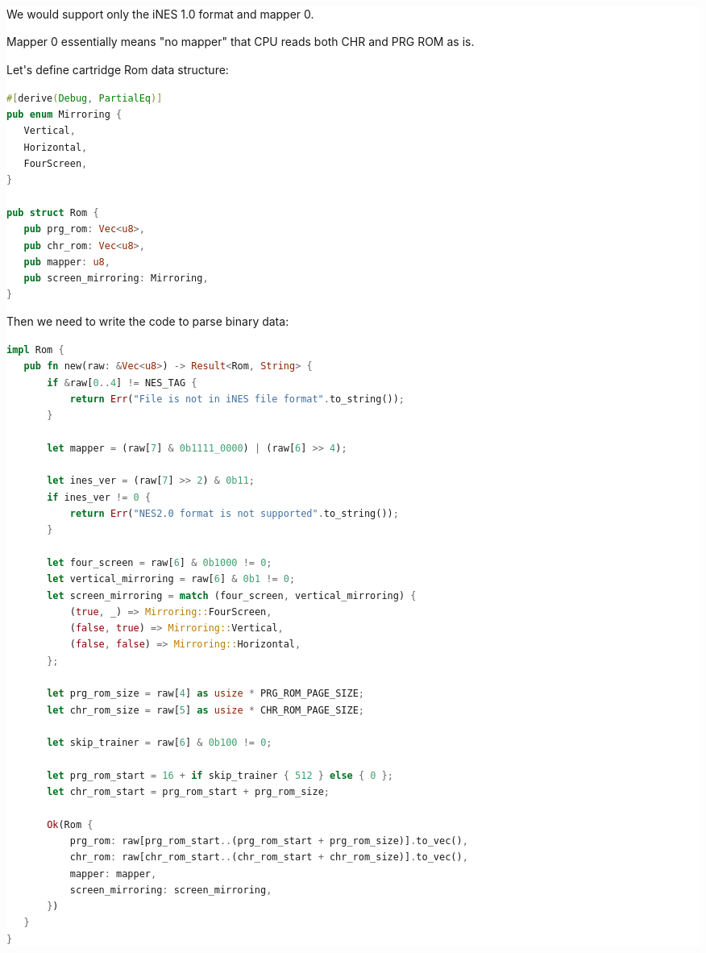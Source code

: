 We would support only the iNES 1.0 format and mapper 0.

Mapper 0 essentially means "no mapper" that CPU reads both CHR and PRG ROM as is.

Let's define cartridge Rom data structure:

```rust
#[derive(Debug, PartialEq)]
pub enum Mirroring {
   Vertical,
   Horizontal,
   FourScreen,
}

pub struct Rom {
   pub prg_rom: Vec<u8>,
   pub chr_rom: Vec<u8>,
   pub mapper: u8,
   pub screen_mirroring: Mirroring,
}

```

Then we need to write the code to parse binary data:

```rust
impl Rom {
   pub fn new(raw: &Vec<u8>) -> Result<Rom, String> {
       if &raw[0..4] != NES_TAG {
           return Err("File is not in iNES file format".to_string());
       }

       let mapper = (raw[7] & 0b1111_0000) | (raw[6] >> 4);

       let ines_ver = (raw[7] >> 2) & 0b11;
       if ines_ver != 0 {
           return Err("NES2.0 format is not supported".to_string());
       }

       let four_screen = raw[6] & 0b1000 != 0;
       let vertical_mirroring = raw[6] & 0b1 != 0;
       let screen_mirroring = match (four_screen, vertical_mirroring) {
           (true, _) => Mirroring::FourScreen,
           (false, true) => Mirroring::Vertical,
           (false, false) => Mirroring::Horizontal,
       };

       let prg_rom_size = raw[4] as usize * PRG_ROM_PAGE_SIZE;
       let chr_rom_size = raw[5] as usize * CHR_ROM_PAGE_SIZE;

       let skip_trainer = raw[6] & 0b100 != 0;

       let prg_rom_start = 16 + if skip_trainer { 512 } else { 0 };
       let chr_rom_start = prg_rom_start + prg_rom_size;

       Ok(Rom {
           prg_rom: raw[prg_rom_start..(prg_rom_start + prg_rom_size)].to_vec(),
           chr_rom: raw[chr_rom_start..(chr_rom_start + chr_rom_size)].to_vec(),
           mapper: mapper,
           screen_mirroring: screen_mirroring,
       })
   }
}

```
